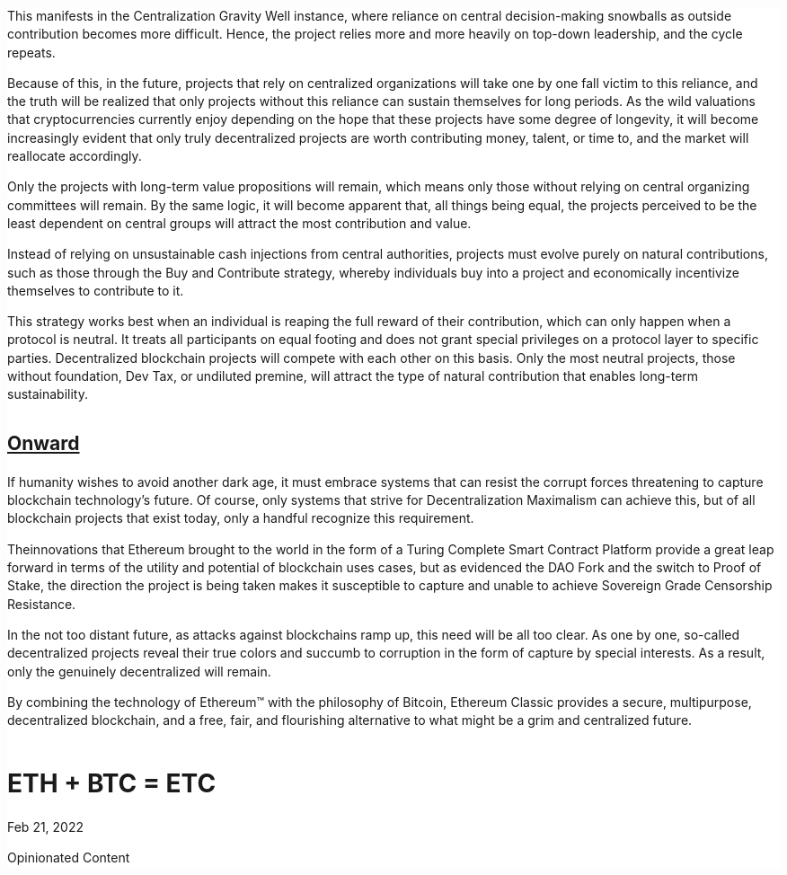 This manifests in the Centralization Gravity Well instance, where reliance on central decision-making snowballs as outside contribution becomes more difficult. Hence, the project relies more and more heavily on top-down leadership, and the cycle repeats.

Because of this, in the future, projects that rely on centralized organizations will take one by one fall victim to this reliance, and the truth will be realized that only projects without this reliance can sustain themselves for long periods. As the wild valuations that cryptocurrencies currently enjoy depending on the hope that these projects have some degree of longevity, it will become increasingly evident that only truly decentralized projects are worth contributing money, talent, or time to, and the market will reallocate accordingly.

Only the projects with long-term value propositions will remain, which means only those without relying on central organizing committees will remain. By the same logic, it will become apparent that, all things being equal, the projects perceived to be the least dependent on central groups will attract the most contribution and value.

Instead of relying on unsustainable cash injections from central authorities, projects must evolve purely on natural contributions, such as those through the Buy and Contribute strategy, whereby individuals buy into a project and economically incentivize themselves to contribute to it.

This strategy works best when an individual is reaping the full reward of their contribution, which can only happen when a protocol is neutral. It treats all participants on equal footing and does not grant special privileges on a protocol layer to specific parties. Decentralized blockchain projects will compete with each other on this basis. Only the most neutral projects, those without foundation, Dev Tax, or undiluted premine, will attract the type of natural contribution that enables long-term sustainability.

## [Onward](https://ethereumclassic.org/why-classic/decentralism#onward)

If humanity wishes to avoid another dark age, it must embrace systems that can resist the corrupt forces threatening to capture blockchain technology’s future. Of course, only systems that strive for Decentralization Maximalism can achieve this, but of all blockchain projects that exist today, only a handful recognize this requirement.

Theinnovations that Ethereum brought to the world in the form of a Turing Complete Smart Contract Platform provide a great leap forward in terms of the utility and potential of blockchain uses cases, but as evidenced the DAO Fork and the switch to Proof of Stake, the direction the project is being taken makes it susceptible to capture and unable to achieve Sovereign Grade Censorship Resistance.

In the not too distant future, as attacks against blockchains ramp up, this need will be all too clear. As one by one, so-called decentralized projects reveal their true colors and succumb to corruption in the form of capture by special interests. As a result, only the genuinely decentralized will remain.

By combining the technology of Ethereum™ with the philosophy of Bitcoin, Ethereum Classic provides a secure, multipurpose, decentralized blockchain, and a free, fair, and flourishing alternative to what might be a grim and centralized future.

# ETH + BTC = ETC

Feb 21, 2022

Opinionated Content
